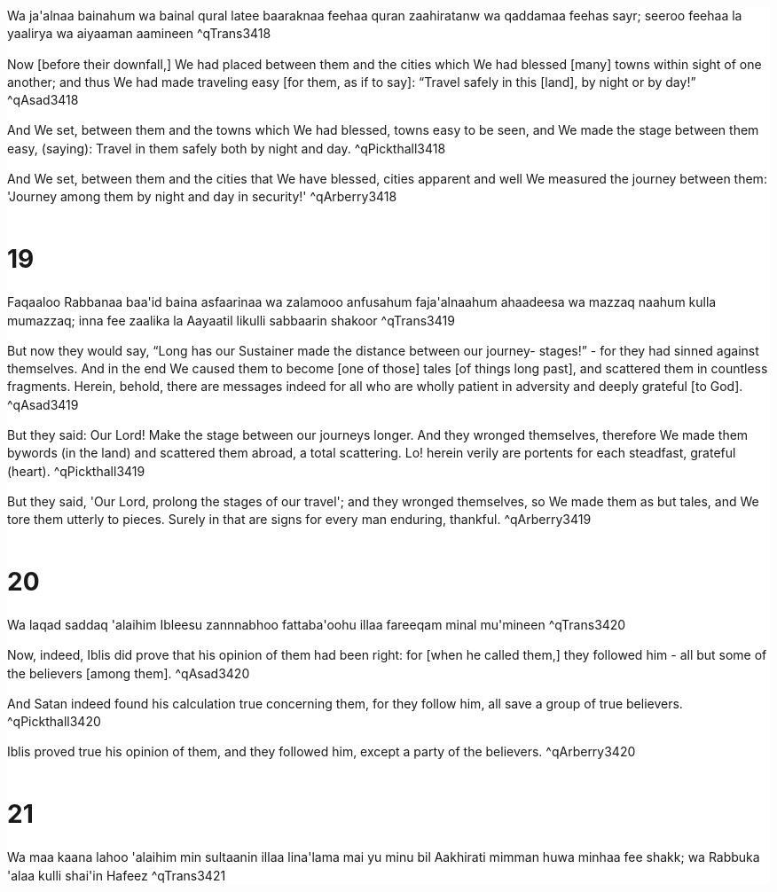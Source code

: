 Wa ja'alnaa bainahum wa bainal qural latee baaraknaa feehaa quran zaahiratanw wa qaddamaa feehas sayr; seeroo feehaa la yaalirya wa aiyaaman aamineen ^qTrans3418


Now [before their downfall,] We had placed between them and the cities which We had blessed [many] towns within sight of one another; and thus We had made traveling easy [for them, as if to say]: “Travel safely in this [land], by night or by day!” ^qAsad3418


And We set, between them and the towns which We had blessed, towns easy to be seen, and We made the stage between them easy, (saying): Travel in them safely both by night and day. ^qPickthall3418


And We set, between them and the cities that We have blessed, cities apparent and well We measured the journey between them: 'Journey among them by night and day in security!' ^qArberry3418

# 19

Faqaaloo Rabbanaa baa'id baina asfaarinaa wa zalamooo anfusahum faja'alnaahum ahaadeesa wa mazzaq naahum kulla mumazzaq; inna fee zaalika la Aayaatil likulli sabbaarin shakoor ^qTrans3419


But now they would say, “Long has our Sus­tainer made the distance between our journey- stages!” - for they had sinned against themselves. And in the end We caused them to become [one of those] tales [of things long past], and scattered them in countless fragments. Herein, behold, there are messages indeed for all who are wholly patient in adversity and deeply grate­ful [to God]. ^qAsad3419


But they said: Our Lord! Make the stage between our journeys longer. And they wronged themselves, therefore We made them bywords (in the land) and scattered them abroad, a total scattering. Lo! herein verily are portents for each steadfast, grateful (heart). ^qPickthall3419


But they said, 'Our Lord, prolong the stages of our travel'; and they wronged themselves, so We made them as but tales, and We tore them utterly to pieces. Surely in that are signs for every man enduring, thankful. ^qArberry3419

# 20

Wa laqad saddaq 'alaihim Ibleesu zannnabhoo fattaba'oohu illaa fareeqam minal mu'mineen ^qTrans3420


Now, indeed, Iblis did prove that his opinion of them had been right: for [when he called them,] they followed him - all but some of the believers [among them]. ^qAsad3420


And Satan indeed found his calculation true concerning them, for they follow him, all save a group of true believers. ^qPickthall3420


Iblis proved true his opinion of them, and they followed him, except a party of the believers. ^qArberry3420

# 21

Wa maa kaana lahoo 'alaihim min sultaanin illaa lina'lama mai yu minu bil Aakhirati mimman huwa minhaa fee shakk; wa Rabbuka 'alaa kulli shai'in Hafeez ^qTrans3421
